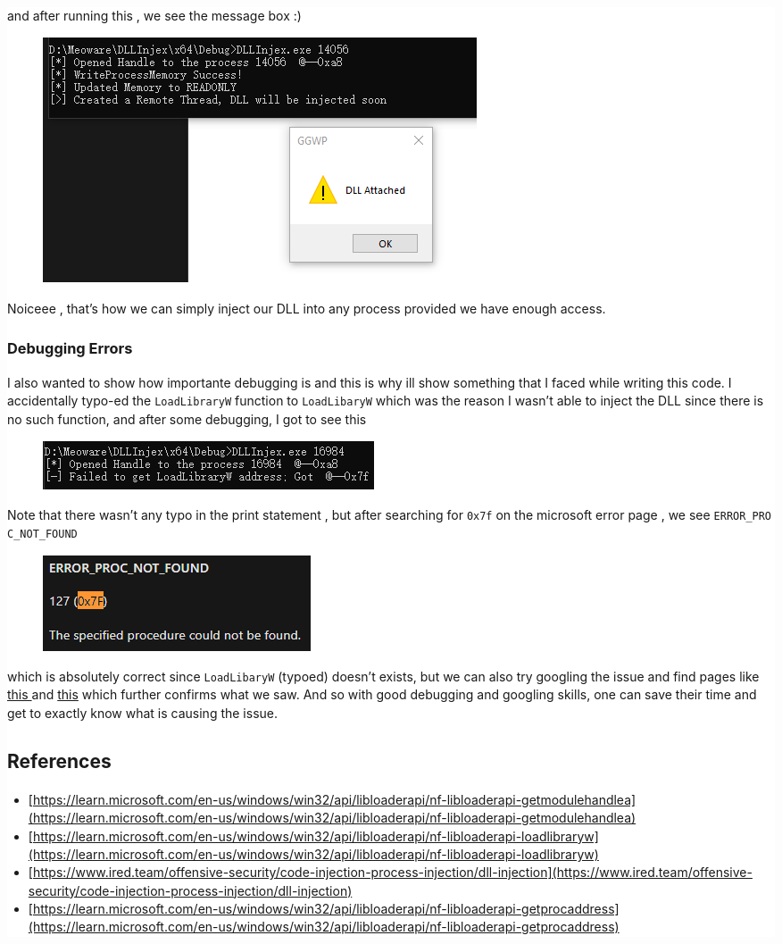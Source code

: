 and after running this , we see the message box :)

<figure><img src="../../.gitbook/assets/image 6.png" alt=""><figcaption></figcaption></figure>

Noiceee , that’s how we can simply inject our DLL into any process provided we have enough access.

### Debugging Errors

I also wanted to show how importante debugging is and this is why ill show something that I faced while writing this code. I accidentally typo-ed the `LoadLibraryW` function to `LoadLibaryW` which was the reason I wasn’t able to inject the DLL since there is no such function, and after some debugging, I got to see this

<figure><img src="../../.gitbook/assets/image 7.png" alt=""><figcaption></figcaption></figure>

Note that there wasn’t any typo in the print statement , but after searching for `0x7f` on the microsoft error page , we see `ERROR_PROC_NOT_FOUND`

<figure><img src="../../.gitbook/assets/image 8.png" alt=""><figcaption></figcaption></figure>

which is absolutely correct since `LoadLibaryW` (typoed) doesn’t exists, but we can also try googling the issue and find pages like [this ](https://stackoverflow.com/questions/7682732/getprocaddress-error-127-error-proc-not-found)and [this](https://forums.codeguru.com/showthread.php?292253-what-s-the-meaning-of-error-code-127-ERROR_PROC_NOT_FOUND) which further confirms what we saw. And so with good  debugging and googling skills, one can save their time and get to exactly know what is causing the issue.&#x20;

## References

* [https://learn.microsoft.com/en-us/windows/win32/api/libloaderapi/nf-libloaderapi-getmodulehandlea](https://learn.microsoft.com/en-us/windows/win32/api/libloaderapi/nf-libloaderapi-getmodulehandlea)
* [https://learn.microsoft.com/en-us/windows/win32/api/libloaderapi/nf-libloaderapi-loadlibraryw](https://learn.microsoft.com/en-us/windows/win32/api/libloaderapi/nf-libloaderapi-loadlibraryw)
* [https://www.ired.team/offensive-security/code-injection-process-injection/dll-injection](https://www.ired.team/offensive-security/code-injection-process-injection/dll-injection)
* [https://learn.microsoft.com/en-us/windows/win32/api/libloaderapi/nf-libloaderapi-getprocaddress](https://learn.microsoft.com/en-us/windows/win32/api/libloaderapi/nf-libloaderapi-getprocaddress)

